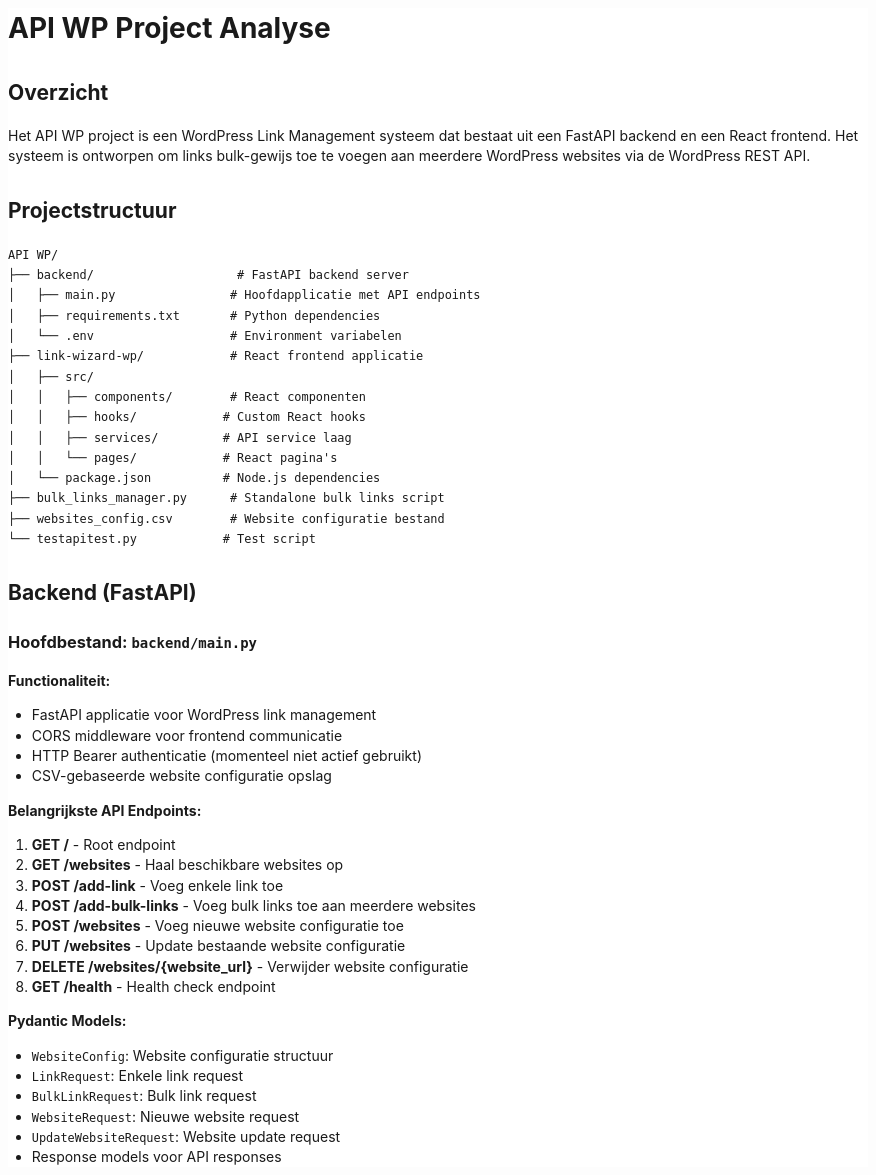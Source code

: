 # API WP Project Analyse

## Overzicht
Het API WP project is een WordPress Link Management systeem dat bestaat uit een FastAPI backend en een React frontend. Het systeem is ontworpen om links bulk-gewijs toe te voegen aan meerdere WordPress websites via de WordPress REST API.

## Projectstructuur

```
API WP/
├── backend/                    # FastAPI backend server
│   ├── main.py                # Hoofdapplicatie met API endpoints
│   ├── requirements.txt       # Python dependencies
│   └── .env                   # Environment variabelen
├── link-wizard-wp/            # React frontend applicatie
│   ├── src/
│   │   ├── components/        # React componenten
│   │   ├── hooks/            # Custom React hooks
│   │   ├── services/         # API service laag
│   │   └── pages/            # React pagina's
│   └── package.json          # Node.js dependencies
├── bulk_links_manager.py      # Standalone bulk links script
├── websites_config.csv        # Website configuratie bestand
└── testapitest.py            # Test script
```

## Backend (FastAPI)

### Hoofdbestand: `backend/main.py`

**Functionaliteit:**
- FastAPI applicatie voor WordPress link management
- CORS middleware voor frontend communicatie
- HTTP Bearer authenticatie (momenteel niet actief gebruikt)
- CSV-gebaseerde website configuratie opslag

**Belangrijkste API Endpoints:**

1. **GET /** - Root endpoint
2. **GET /websites** - Haal beschikbare websites op
3. **POST /add-link** - Voeg enkele link toe
4. **POST /add-bulk-links** - Voeg bulk links toe aan meerdere websites
5. **POST /websites** - Voeg nieuwe website configuratie toe
6. **PUT /websites** - Update bestaande website configuratie
7. **DELETE /websites/{website_url}** - Verwijder website configuratie
8. **GET /health** - Health check endpoint

**Pydantic Models:**
- `WebsiteConfig`: Website configuratie structuur
- `LinkRequest`: Enkele link request
- `BulkLinkRequest`: Bulk link request
- `WebsiteRequest`: Nieuwe website request
- `UpdateWebsiteRequest`: Website update request
- Response models voor API responses
